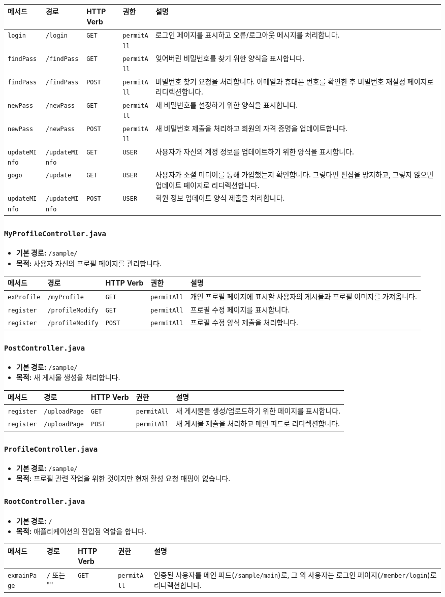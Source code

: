 | 메서드 | 경로 | HTTP Verb | 권한 | 설명 |
| :--- | :--- | :--- | :--- | :--- |
| `login` | `/login` | `GET` | `permitAll` | 로그인 페이지를 표시하고 오류/로그아웃 메시지를 처리합니다. |
| `findPass` | `/findPass` | `GET` | `permitAll` | 잊어버린 비밀번호를 찾기 위한 양식을 표시합니다. |
| `findPass` | `/findPass` | `POST` | `permitAll` | 비밀번호 찾기 요청을 처리합니다. 이메일과 휴대폰 번호를 확인한 후 비밀번호 재설정 페이지로 리디렉션합니다. |
| `newPass` | `/newPass` | `GET` | `permitAll` | 새 비밀번호를 설정하기 위한 양식을 표시합니다. |
| `newPass` | `/newPass` | `POST` | `permitAll` | 새 비밀번호 제출을 처리하고 회원의 자격 증명을 업데이트합니다. |
| `updateMInfo` | `/updateMInfo` | `GET` | `USER` | 사용자가 자신의 계정 정보를 업데이트하기 위한 양식을 표시합니다. |
| `gogo` | `/update` | `GET` | `USER` | 사용자가 소셜 미디어를 통해 가입했는지 확인합니다. 그렇다면 편집을 방지하고, 그렇지 않으면 업데이트 페이지로 리디렉션합니다. |
| `updateMInfo` | `/updateMInfo` | `POST` | `USER` | 회원 정보 업데이트 양식 제출을 처리합니다. |

### `MyProfileController.java`

- **기본 경로:** `/sample/`
- **목적:** 사용자 자신의 프로필 페이지를 관리합니다.

| 메서드 | 경로 | HTTP Verb | 권한 | 설명 |
| :--- | :--- | :--- | :--- | :--- |
| `exProfile` | `/myProfile` | `GET` | `permitAll` | 개인 프로필 페이지에 표시할 사용자의 게시물과 프로필 이미지를 가져옵니다. |
| `register` | `/profileModify` | `GET` | `permitAll` | 프로필 수정 페이지를 표시합니다. |
| `register` | `/profileModify` | `POST` | `permitAll` | 프로필 수정 양식 제출을 처리합니다. |

### `PostController.java`

- **기본 경로:** `/sample/`
- **목적:** 새 게시물 생성을 처리합니다.

| 메서드 | 경로 | HTTP Verb | 권한 | 설명 |
| :--- | :--- | :--- | :--- | :--- |
| `register` | `/uploadPage` | `GET` | `permitAll` | 새 게시물을 생성/업로드하기 위한 페이지를 표시합니다. |
| `register` | `/uploadPage` | `POST` | `permitAll` | 새 게시물 제출을 처리하고 메인 피드로 리디렉션합니다. |

### `ProfileController.java`

- **기본 경로:** `/sample/`
- **목적:** 프로필 관련 작업을 위한 것이지만 현재 활성 요청 매핑이 없습니다.

### `RootController.java`

- **기본 경로:** `/`
- **목적:** 애플리케이션의 진입점 역할을 합니다.

| 메서드 | 경로 | HTTP Verb | 권한 | 설명 |
| :--- | :--- | :--- | :--- | :--- |
| `exmainPage` | `/` 또는 "" | `GET` | `permitAll` | 인증된 사용자를 메인 피드(`/sample/main`)로, 그 외 사용자는 로그인 페이지(`/member/login`)로 리디렉션합니다. |
